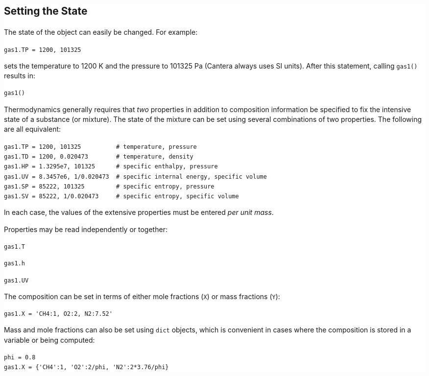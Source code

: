 ## Setting the State

The state of the object can easily be changed. For example:

```{code-cell}
gas1.TP = 1200, 101325
```

sets the temperature to 1200 K and the pressure to 101325 Pa (Cantera always uses SI
units). After this statement, calling `gas1()` results in:

```{code-cell}
gas1()
```

Thermodynamics generally requires that *two* properties in addition to composition
information be specified to fix the intensive state of a substance (or mixture). The
state of the mixture can be set using several combinations of two properties. The
following are all equivalent:

```{code-cell} pythonconsole
gas1.TP = 1200, 101325          # temperature, pressure
gas1.TD = 1200, 0.020473        # temperature, density
gas1.HP = 1.3295e7, 101325      # specific enthalpy, pressure
gas1.UV = 8.3457e6, 1/0.020473  # specific internal energy, specific volume
gas1.SP = 85222, 101325         # specific entropy, pressure
gas1.SV = 85222, 1/0.020473     # specific entropy, specific volume
```

In each case, the values of the extensive properties must be entered *per unit mass*.

Properties may be read independently or together:

```{code-cell}
gas1.T
```

```{code-cell}
gas1.h
```

```{code-cell}
gas1.UV
```

The composition can be set in terms of either mole fractions (`X`) or mass fractions
(`Y`):

```{code-cell}
gas1.X = 'CH4:1, O2:2, N2:7.52'
```

Mass and mole fractions can also be set using `dict` objects, which is convenient in
cases where the composition is stored in a variable or being computed:

```{code-cell} python
phi = 0.8
gas1.X = {'CH4':1, 'O2':2/phi, 'N2':2*3.76/phi}
```
